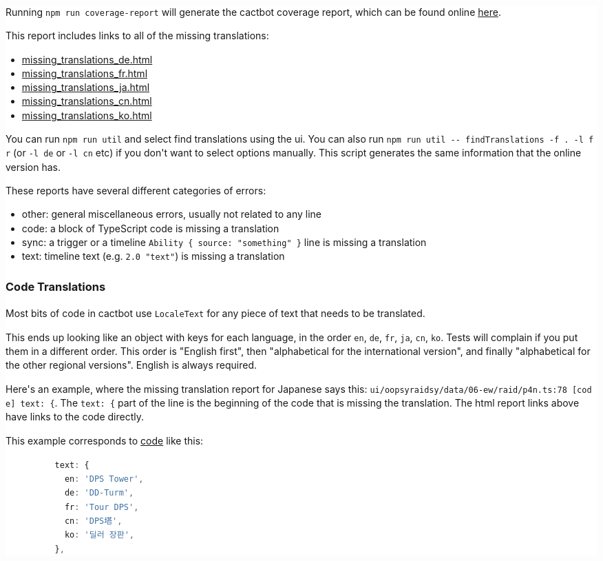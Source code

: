 Running `npm run coverage-report` will generate the cactbot coverage report,
which can be found online [here](https://overlayplugin.github.io/cactbot/util/coverage/coverage.html).

This report includes links to all of the missing translations:

- [missing_translations_de.html](https://overlayplugin.github.io/cactbot/util/coverage/missing_translations_de.html)
- [missing_translations_fr.html](https://overlayplugin.github.io/cactbot/util/coverage/missing_translations_fr.html)
- [missing_translations_ja.html](https://overlayplugin.github.io/cactbot/util/coverage/missing_translations_ja.html)
- [missing_translations_cn.html](https://overlayplugin.github.io/cactbot/util/coverage/missing_translations_cn.html)
- [missing_translations_ko.html](https://overlayplugin.github.io/cactbot/util/coverage/missing_translations_ko.html)

You can run `npm run util` and select find translations using the ui.
You can also run `npm run util -- findTranslations -f . -l fr`
(or `-l de` or `-l cn` etc)
if you don't want to select options manually.
This script generates the same information that the online version has.

These reports have several different categories of errors:

- other: general miscellaneous errors, usually not related to any line
- code: a block of TypeScript code is missing a translation
- sync: a trigger or a timeline `Ability { source: "something" }` line is missing a translation
- text: timeline text (e.g. `2.0 "text"`) is missing a translation

### Code Translations

Most bits of code in cactbot use `LocaleText` for any piece of text
that needs to be translated.

This ends up looking like an object with keys for each language,
in the order `en`, `de`, `fr`, `ja`, `cn`, `ko`.
Tests will complain if you put them in a different order.
This order is "English first", then "alphabetical for the international version",
and finally "alphabetical for the other regional versions".
English is always required.

Here's an example,
where the missing translation report for Japanese says this: `ui/oopsyraidsy/data/06-ew/raid/p4n.ts:78 [code] text: {`.
The `text: {` part of the line is the beginning of the code that is missing the translation.
The html report links above have links to the code directly.

This example corresponds to [code](https://github.com/OverlayPlugin/cactbot/blob/e47d34b/ui/oopsyraidsy/data/06-ew/raid/p4n.ts#L78-L84) like this:

```typescript
          text: {
            en: 'DPS Tower',
            de: 'DD-Turm',
            fr: 'Tour DPS',
            cn: 'DPS塔',
            ko: '딜러 장판',
          },
```
